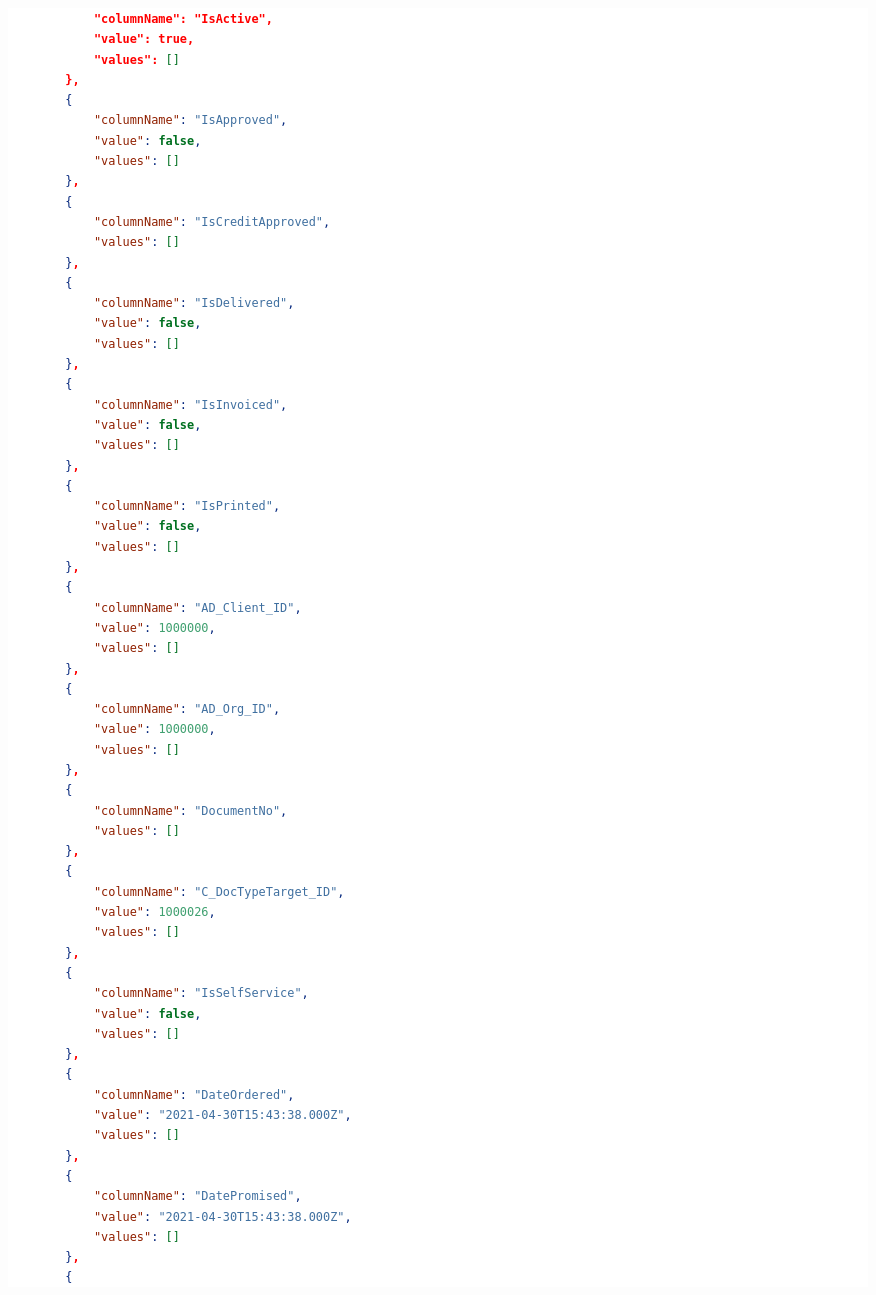 ```json
            "columnName": "IsActive",
            "value": true,
            "values": []
        },
        {
            "columnName": "IsApproved",
            "value": false,
            "values": []
        },
        {
            "columnName": "IsCreditApproved",
            "values": []
        },
        {
            "columnName": "IsDelivered",
            "value": false,
            "values": []
        },
        {
            "columnName": "IsInvoiced",
            "value": false,
            "values": []
        },
        {
            "columnName": "IsPrinted",
            "value": false,
            "values": []
        },
        {
            "columnName": "AD_Client_ID",
            "value": 1000000,
            "values": []
        },
        {
            "columnName": "AD_Org_ID",
            "value": 1000000,
            "values": []
        },
        {
            "columnName": "DocumentNo",
            "values": []
        },
        {
            "columnName": "C_DocTypeTarget_ID",
            "value": 1000026,
            "values": []
        },
        {
            "columnName": "IsSelfService",
            "value": false,
            "values": []
        },
        {
            "columnName": "DateOrdered",
            "value": "2021-04-30T15:43:38.000Z",
            "values": []
        },
        {
            "columnName": "DatePromised",
            "value": "2021-04-30T15:43:38.000Z",
            "values": []
        },
        {
```